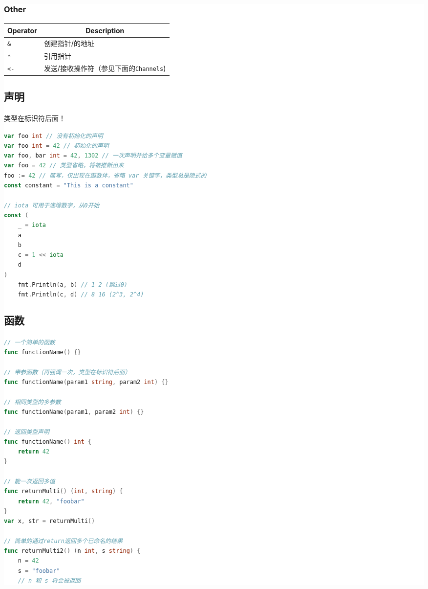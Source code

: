 ### Other

| Operator | Description|
|-|-|
| `&` | 创建指针/的地址
| `*` | 引用指针
| `<-` | 发送/接收操作符（参见下面的`Channels`)

## 声明

类型在标识符后面！

```go
var foo int // 没有初始化的声明
var foo int = 42 // 初始化的声明
var foo, bar int = 42, 1302 // 一次声明并给多个变量赋值
var foo = 42 // 类型省略，将被推断出来
foo := 42 // 简写，仅出现在函数体，省略 var 关键字，类型总是隐式的
const constant = "This is a constant"

// iota 可用于递增数字，从0开始
const (
    _ = iota
    a
    b
    c = 1 << iota
    d
)
    fmt.Println(a, b) // 1 2 (跳过0)
    fmt.Println(c, d) // 8 16 (2^3, 2^4)
```

## 函数

```go
// 一个简单的函数
func functionName() {}

// 带参函数（再强调一次，类型在标识符后面）
func functionName(param1 string, param2 int) {}

// 相同类型的多参数
func functionName(param1, param2 int) {}

// 返回类型声明
func functionName() int {
    return 42
}

// 能一次返回多值
func returnMulti() (int, string) {
    return 42, "foobar"
}
var x, str = returnMulti()

// 简单的通过return返回多个已命名的结果
func returnMulti2() (n int, s string) {
    n = 42
    s = "foobar"
    // n 和 s 将会被返回
```